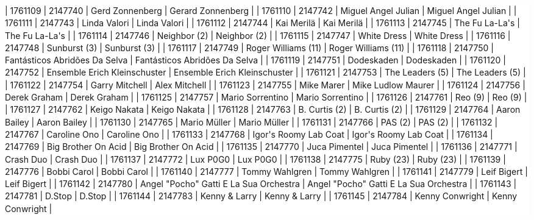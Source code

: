 | 1761109 | 2147740 | Gerd Zonnenberg | Gerard Zonnenberg |
| 1761110 | 2147742 | Miguel Angel Julian | Miguel Angel Julian |
| 1761111 | 2147743 | Linda Valori | Linda Valori |
| 1761112 | 2147744 | Kai Merilä | Kai Merilä |
| 1761113 | 2147745 | The Fu La-La's | The Fu La-La's |
| 1761114 | 2147746 | Neighbor (2) | Neighbor (2) |
| 1761115 | 2147747 | White Dress | White Dress |
| 1761116 | 2147748 | Sunburst (3) | Sunburst (3) |
| 1761117 | 2147749 | Roger Williams (11) | Roger Williams (11) |
| 1761118 | 2147750 | Fantásticos Abridões Da Selva | Fantásticos Abridões Da Selva |
| 1761119 | 2147751 | Dodeskaden | Dodeskaden |
| 1761120 | 2147752 | Ensemble Erich Kleinschuster | Ensemble Erich Kleinschuster |
| 1761121 | 2147753 | The Leaders (5) | The Leaders (5) |
| 1761122 | 2147754 | Garry Mitchell | Alex Mitchell |
| 1761123 | 2147755 | Mike Marer | Mike Ludlow Maurer |
| 1761124 | 2147756 | Derek Graham | Derek Graham |
| 1761125 | 2147757 | Mario Sorrentino | Mario Sorrentino |
| 1761126 | 2147761 | Reo (9) | Reo (9) |
| 1761127 | 2147762 | Keigo Nakata | Keigo Nakata |
| 1761128 | 2147763 | B. Curtis (2) | B. Curtis (2) |
| 1761129 | 2147764 | Aaron Bailey | Aaron Bailey |
| 1761130 | 2147765 | Mario Müller | Mario Müller |
| 1761131 | 2147766 | PAS (2) | PAS (2) |
| 1761132 | 2147767 | Caroline Ono | Caroline Ono |
| 1761133 | 2147768 | Igor's Roomy Lab Coat | Igor's Roomy Lab Coat |
| 1761134 | 2147769 | Big Brother On Acid | Big Brother On Acid |
| 1761135 | 2147770 | Juca Pimentel | Juca Pimentel |
| 1761136 | 2147771 | Crash Duo | Crash Duo |
| 1761137 | 2147772 | Lux P0G0 | Lux P0G0 |
| 1761138 | 2147775 | Ruby (23) | Ruby (23) |
| 1761139 | 2147776 | Bobbi Carol | Bobbi Carol |
| 1761140 | 2147777 | Tommy Wahlgren | Tommy Wahlgren |
| 1761141 | 2147779 | Leif Bigert | Leif Bigert |
| 1761142 | 2147780 | Angel "Pocho" Gatti E La Sua Orchestra | Angel "Pocho" Gatti E La Sua Orchestra |
| 1761143 | 2147781 | D.Stop | D.Stop |
| 1761144 | 2147783 | Kenny & Larry | Kenny & Larry |
| 1761145 | 2147784 | Kenny Conwright | Kenny Conwright |